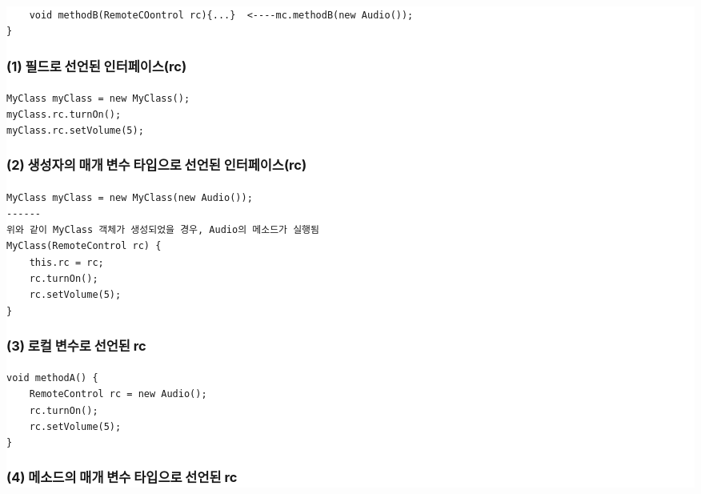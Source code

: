 ```
    void methodB(RemoteCOontrol rc){...}  <----mc.methodB(new Audio());
}
```

### (1) 필드로 선언된 인터페이스(rc)

```
MyClass myClass = new MyClass();
myClass.rc.turnOn();
myClass.rc.setVolume(5);
```

### (2) 생성자의 매개 변수 타입으로 선언된 인터페이스(rc)

```
MyClass myClass = new MyClass(new Audio());
------
위와 같이 MyClass 객체가 생성되었을 경우, Audio의 메소드가 실행됨
MyClass(RemoteControl rc) {
    this.rc = rc;
    rc.turnOn();
    rc.setVolume(5);
}
```

### (3) 로컬 변수로 선언된 rc

```
void methodA() {
    RemoteControl rc = new Audio();
    rc.turnOn();
    rc.setVolume(5);
}
```

### (4) 메소드의 매개 변수 타입으로 선언된 rc
